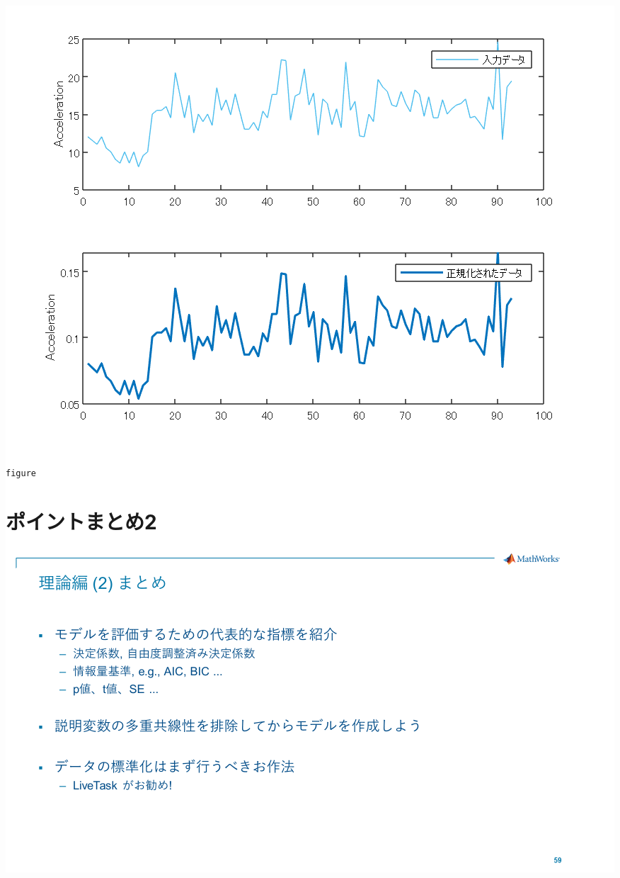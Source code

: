 ![figure_7.png](LinearRegression_Part2_images/figure_7.png)

```matlab:Code
figure
```

# ポイントまとめ2

![image_17.png](LinearRegression_Part2_images/image_17.png)